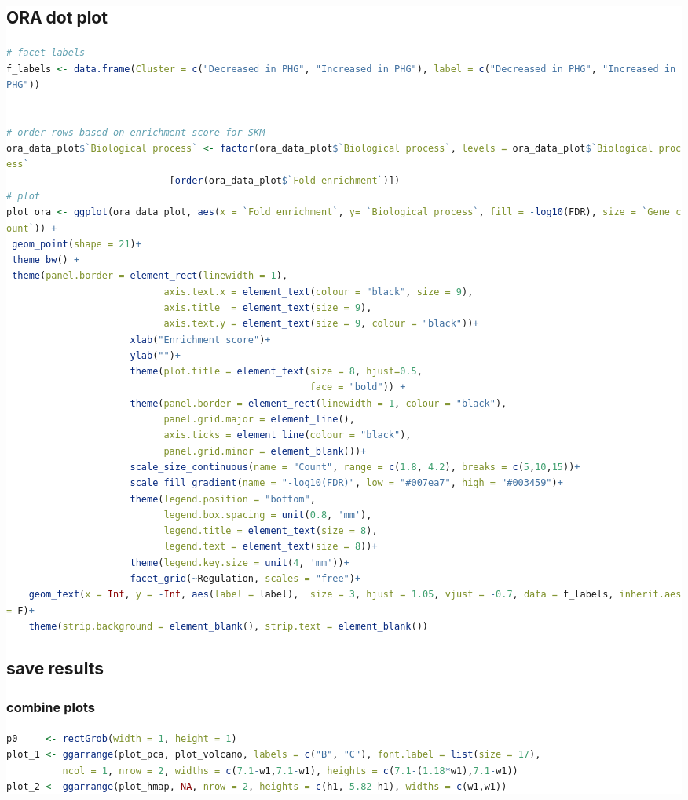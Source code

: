 ## ORA dot plot

``` r
# facet labels
f_labels <- data.frame(Cluster = c("Decreased in PHG", "Increased in PHG"), label = c("Decreased in PHG", "Increased in PHG"))


# order rows based on enrichment score for SKM
ora_data_plot$`Biological process` <- factor(ora_data_plot$`Biological process`, levels = ora_data_plot$`Biological process`
                             [order(ora_data_plot$`Fold enrichment`)])
# plot
plot_ora <- ggplot(ora_data_plot, aes(x = `Fold enrichment`, y= `Biological process`, fill = -log10(FDR), size = `Gene count`)) +
 geom_point(shape = 21)+
 theme_bw() +
 theme(panel.border = element_rect(linewidth = 1),
                            axis.text.x = element_text(colour = "black", size = 9),
                            axis.title  = element_text(size = 9),
                            axis.text.y = element_text(size = 9, colour = "black"))+
                      xlab("Enrichment score")+
                      ylab("")+
                      theme(plot.title = element_text(size = 8, hjust=0.5,
                                                      face = "bold")) +
                      theme(panel.border = element_rect(linewidth = 1, colour = "black"),
                            panel.grid.major = element_line(),
                            axis.ticks = element_line(colour = "black"),
                            panel.grid.minor = element_blank())+
                      scale_size_continuous(name = "Count", range = c(1.8, 4.2), breaks = c(5,10,15))+
                      scale_fill_gradient(name = "-log10(FDR)", low = "#007ea7", high = "#003459")+
                      theme(legend.position = "bottom", 
                            legend.box.spacing = unit(0.8, 'mm'), 
                            legend.title = element_text(size = 8), 
                            legend.text = element_text(size = 8))+
                      theme(legend.key.size = unit(4, 'mm'))+
                      facet_grid(~Regulation, scales = "free")+
    geom_text(x = Inf, y = -Inf, aes(label = label),  size = 3, hjust = 1.05, vjust = -0.7, data = f_labels, inherit.aes = F)+
    theme(strip.background = element_blank(), strip.text = element_blank())
```

## save results

### combine plots

``` r
p0     <- rectGrob(width = 1, height = 1)
plot_1 <- ggarrange(plot_pca, plot_volcano, labels = c("B", "C"), font.label = list(size = 17),
          ncol = 1, nrow = 2, widths = c(7.1-w1,7.1-w1), heights = c(7.1-(1.18*w1),7.1-w1))
plot_2 <- ggarrange(plot_hmap, NA, nrow = 2, heights = c(h1, 5.82-h1), widths = c(w1,w1))
```
